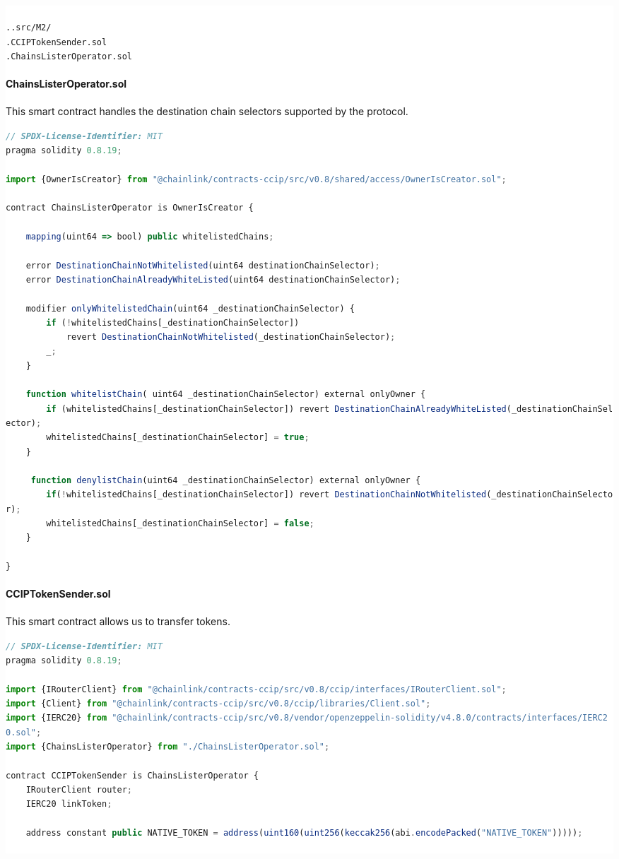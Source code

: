 ```bash

..src/M2/
.CCIPTokenSender.sol
.ChainsListerOperator.sol
```

#### ChainsListerOperator.sol

This smart contract handles the destination chain selectors supported by the protocol. 

```javascript
// SPDX-License-Identifier: MIT
pragma solidity 0.8.19;

import {OwnerIsCreator} from "@chainlink/contracts-ccip/src/v0.8/shared/access/OwnerIsCreator.sol";

contract ChainsListerOperator is OwnerIsCreator {
    
    mapping(uint64 => bool) public whitelistedChains;

    error DestinationChainNotWhitelisted(uint64 destinationChainSelector);
    error DestinationChainAlreadyWhiteListed(uint64 destinationChainSelector);

    modifier onlyWhitelistedChain(uint64 _destinationChainSelector) {
        if (!whitelistedChains[_destinationChainSelector])
            revert DestinationChainNotWhitelisted(_destinationChainSelector);
        _;
    }

    function whitelistChain( uint64 _destinationChainSelector) external onlyOwner {
        if (whitelistedChains[_destinationChainSelector]) revert DestinationChainAlreadyWhiteListed(_destinationChainSelector);
        whitelistedChains[_destinationChainSelector] = true;
    }

     function denylistChain(uint64 _destinationChainSelector) external onlyOwner {
        if(!whitelistedChains[_destinationChainSelector]) revert DestinationChainNotWhitelisted(_destinationChainSelector);
        whitelistedChains[_destinationChainSelector] = false;
    }

}
```

#### CCIPTokenSender.sol

This smart contract allows us to transfer tokens.

```javascript
// SPDX-License-Identifier: MIT
pragma solidity 0.8.19;

import {IRouterClient} from "@chainlink/contracts-ccip/src/v0.8/ccip/interfaces/IRouterClient.sol";
import {Client} from "@chainlink/contracts-ccip/src/v0.8/ccip/libraries/Client.sol";
import {IERC20} from "@chainlink/contracts-ccip/src/v0.8/vendor/openzeppelin-solidity/v4.8.0/contracts/interfaces/IERC20.sol";
import {ChainsListerOperator} from "./ChainsListerOperator.sol";

contract CCIPTokenSender is ChainsListerOperator {
    IRouterClient router;
    IERC20 linkToken;

    address constant public NATIVE_TOKEN = address(uint160(uint256(keccak256(abi.encodePacked("NATIVE_TOKEN")))));
    
```